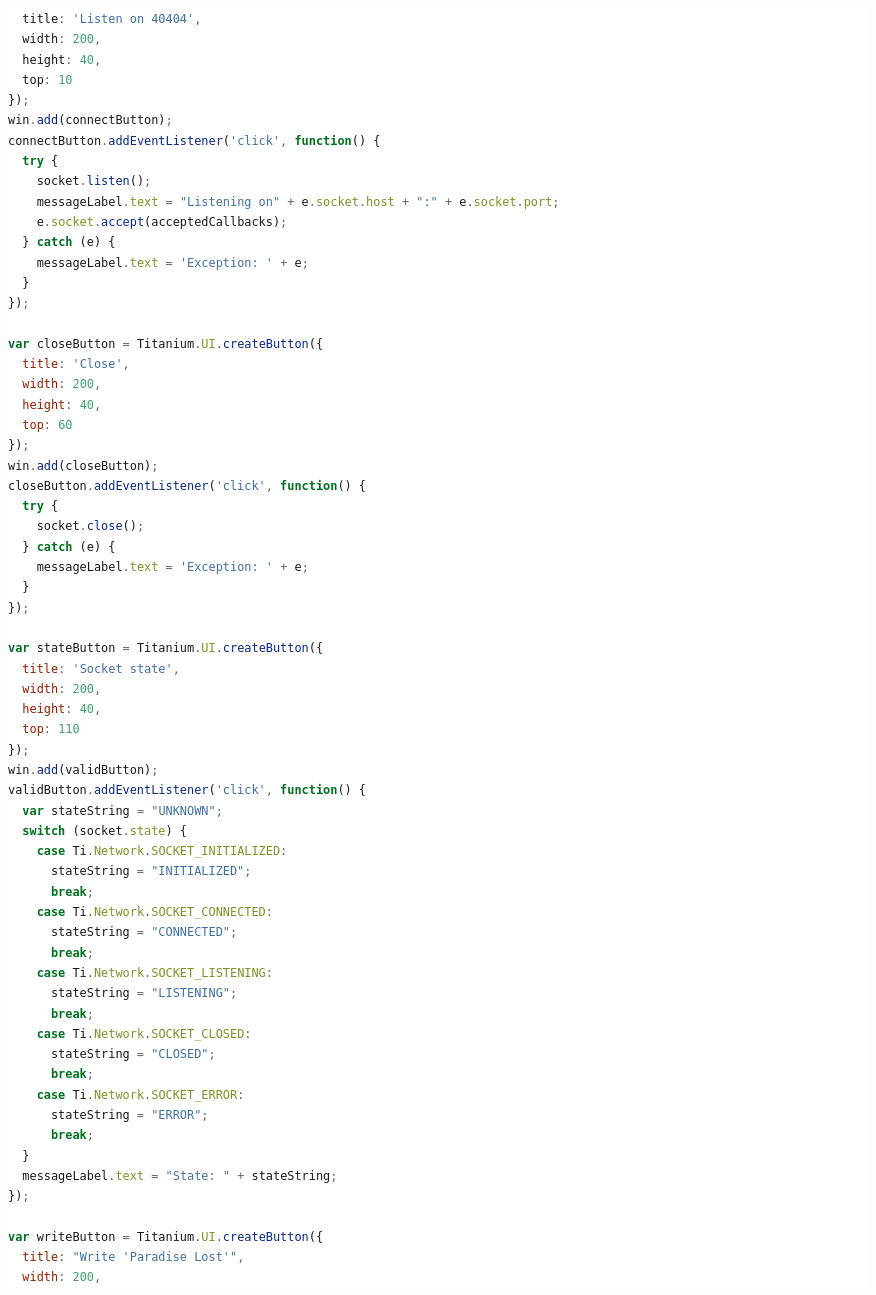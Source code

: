 ```javascript
  title: 'Listen on 40404',
  width: 200,
  height: 40,
  top: 10
});
win.add(connectButton);
connectButton.addEventListener('click', function() {
  try {
    socket.listen();
    messageLabel.text = "Listening on" + e.socket.host + ":" + e.socket.port;
    e.socket.accept(acceptedCallbacks);
  } catch (e) {
    messageLabel.text = 'Exception: ' + e;
  }
});

var closeButton = Titanium.UI.createButton({
  title: 'Close',
  width: 200,
  height: 40,
  top: 60
});
win.add(closeButton);
closeButton.addEventListener('click', function() {
  try {
    socket.close();
  } catch (e) {
    messageLabel.text = 'Exception: ' + e;
  }
});

var stateButton = Titanium.UI.createButton({
  title: 'Socket state',
  width: 200,
  height: 40,
  top: 110
});
win.add(validButton);
validButton.addEventListener('click', function() {
  var stateString = "UNKNOWN";
  switch (socket.state) {
    case Ti.Network.SOCKET_INITIALIZED:
      stateString = "INITIALIZED";
      break;
    case Ti.Network.SOCKET_CONNECTED:
      stateString = "CONNECTED";
      break;
    case Ti.Network.SOCKET_LISTENING:
      stateString = "LISTENING";
      break;
    case Ti.Network.SOCKET_CLOSED:
      stateString = "CLOSED";
      break;
    case Ti.Network.SOCKET_ERROR:
      stateString = "ERROR";
      break;
  }
  messageLabel.text = "State: " + stateString;
});

var writeButton = Titanium.UI.createButton({
  title: "Write 'Paradise Lost'",
  width: 200,
```
